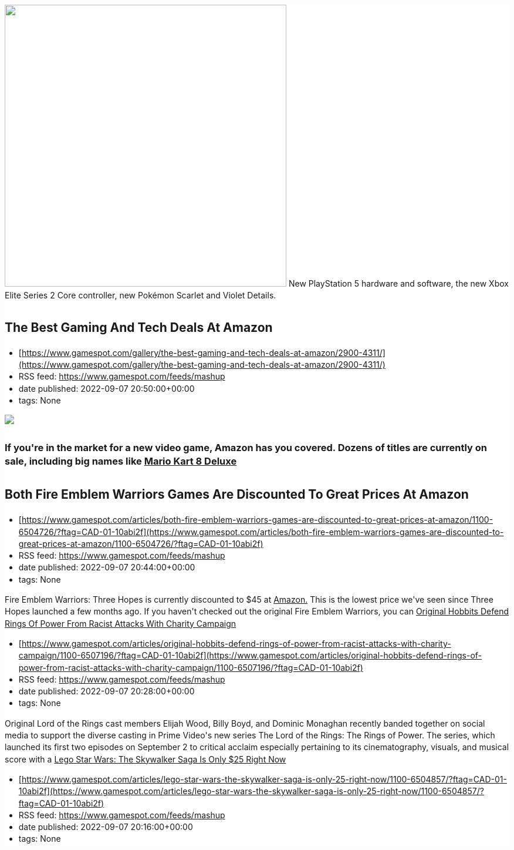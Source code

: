 <img height="480" src="https://www.gamespot.com/a/uploads/square_medium/1574/15746725/4032466-20220907_newplaystation5hardwaresoftware_newsv3.jpg" width="480" /> New PlayStation 5 hardware and software, the new Xbox Elite Series 2 Core controller, new Pokémon Scarlet and Violet Details.

## The Best Gaming And Tech Deals At Amazon
 - [https://www.gamespot.com/gallery/the-best-gaming-and-tech-deals-at-amazon/2900-4311/](https://www.gamespot.com/gallery/the-best-gaming-and-tech-deals-at-amazon/2900-4311/)
 - RSS feed: https://www.gamespot.com/feeds/mashup
 - date published: 2022-09-07 20:50:00+00:00
 - tags: None

<p><img src="https://www.gamespot.com/a/uploads/scale_large/1702/17023653/4032312-spidermangoty%281%29.jpg" /><br /><h3><p>If you're in the market for a new video game, Amazon has you covered. Dozens of titles are currently on sale, including big names like <span class="norewrite">           <a href="https://assoc-redirect.amazon.com/g/r/https://www.amazon.com/Mario-Kart-8-Deluxe-Nintendo-Switch/dp/B01N1037CV?tag=gamespotdeals-20&amp;ascsubtag=ag:gs-2900-4311|vg:-|st:mwb">Mario Kart 8 Deluxe</a>

## Both Fire Emblem Warriors Games Are Discounted To Great Prices At Amazon
 - [https://www.gamespot.com/articles/both-fire-emblem-warriors-games-are-discounted-to-great-prices-at-amazon/1100-6504726/?ftag=CAD-01-10abi2f](https://www.gamespot.com/articles/both-fire-emblem-warriors-games-are-discounted-to-great-prices-at-amazon/1100-6504726/?ftag=CAD-01-10abi2f)
 - RSS feed: https://www.gamespot.com/feeds/mashup
 - date published: 2022-09-07 20:44:00+00:00
 - tags: None

<p>Fire Emblem Warriors: Three Hopes is currently discounted to $45 at <span class="norewrite">           <a href="https://assoc-redirect.amazon.com/g/r/https://www.amazon.com/Fire-Emblem-Warriors-Three-Nintendo-Switch/dp/B09KRKD3P2?tag=gamespotdeals-20&amp;ascsubtag=ag:|vg:-|st:dtp">Amazon.</a> </span> This is the lowest price we've seen since Three Hopes launched a few months ago. If you haven't checked out the original Fire Emblem Warriors, you can <span class="norewrite">           <a href="

## Original Hobbits Defend Rings Of Power From Racist Attacks With Charity Campaign
 - [https://www.gamespot.com/articles/original-hobbits-defend-rings-of-power-from-racist-attacks-with-charity-campaign/1100-6507196/?ftag=CAD-01-10abi2f](https://www.gamespot.com/articles/original-hobbits-defend-rings-of-power-from-racist-attacks-with-charity-campaign/1100-6507196/?ftag=CAD-01-10abi2f)
 - RSS feed: https://www.gamespot.com/feeds/mashup
 - date published: 2022-09-07 20:28:00+00:00
 - tags: None

<p>Original Lord of the Rings cast members Elijah Wood, Billy Boyd, and Dominic Monaghan recently banded together on social media to support the diverse casting in Prime Video's new series The Lord of the Rings: The Rings of Power. The series, which launched its first two episodes on September 2 to critical acclaim especially pertaining to its cinematography, visuals, and musical score with a <a href="https://www.gamespot.com/articles/lotr-the-rings-of-power-reaches-25-million-viewers-in-first-2

## Lego Star Wars: The Skywalker Saga Is Only $25 Right Now
 - [https://www.gamespot.com/articles/lego-star-wars-the-skywalker-saga-is-only-25-right-now/1100-6504857/?ftag=CAD-01-10abi2f](https://www.gamespot.com/articles/lego-star-wars-the-skywalker-saga-is-only-25-right-now/1100-6504857/?ftag=CAD-01-10abi2f)
 - RSS feed: https://www.gamespot.com/feeds/mashup
 - date published: 2022-09-07 20:16:00+00:00
 - tags: None
